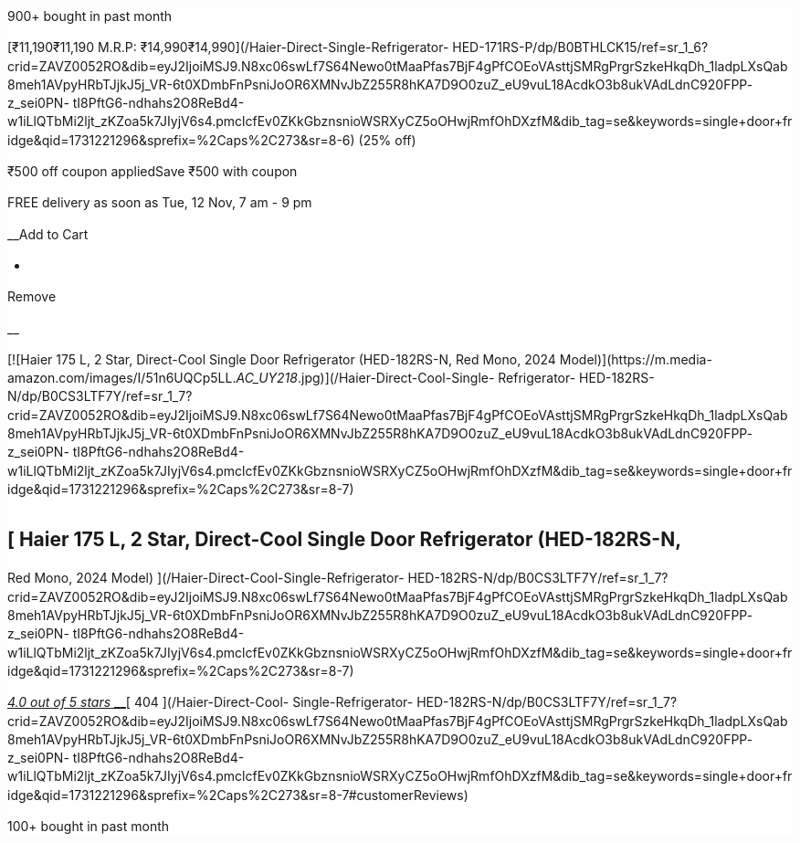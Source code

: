 900+ bought in past month

[₹11,190₹11,190 M.R.P: ₹14,990₹14,990](/Haier-Direct-Single-Refrigerator-
HED-171RS-P/dp/B0BTHLCK15/ref=sr_1_6?crid=ZAVZ0052RO&dib=eyJ2IjoiMSJ9.N8xc06swLf7S64Newo0tMaaPfas7BjF4gPfCOEoVAsttjSMRgPrgrSzkeHkqDh_1ladpLXsQab8meh1AVpyHRbTJjkJ5j_VR-6t0XDmbFnPsniJoOR6XMNvJbZ255R8hKA7D9O0zuZ_eU9vuL18AcdkO3b8ukVAdLdnC920FPP-
z_sei0PN-
tI8PftG6-ndhahs2O8ReBd4-w1iLlQTbMi2ljt_zKZoa5k7JIyjV6s4.pmclcfEv0ZKkGbznsnioWSRXyCZ5oOHwjRmfOhDXzfM&dib_tag=se&keywords=single+door+fridge&qid=1731221296&sprefix=%2Caps%2C273&sr=8-6)
(25% off)

₹500 off coupon appliedSave ₹500 with coupon

FREE delivery as soon as Tue, 12 Nov, 7 am - 9 pm

__Add to Cart

-

Remove

 __

[![Haier 175 L, 2 Star, Direct-Cool Single Door Refrigerator \(HED-182RS-N,
Red Mono, 2024 Model\)](https://m.media-
amazon.com/images/I/51n6UQCp5LL._AC_UY218_.jpg)](/Haier-Direct-Cool-Single-
Refrigerator-
HED-182RS-N/dp/B0CS3LTF7Y/ref=sr_1_7?crid=ZAVZ0052RO&dib=eyJ2IjoiMSJ9.N8xc06swLf7S64Newo0tMaaPfas7BjF4gPfCOEoVAsttjSMRgPrgrSzkeHkqDh_1ladpLXsQab8meh1AVpyHRbTJjkJ5j_VR-6t0XDmbFnPsniJoOR6XMNvJbZ255R8hKA7D9O0zuZ_eU9vuL18AcdkO3b8ukVAdLdnC920FPP-
z_sei0PN-
tI8PftG6-ndhahs2O8ReBd4-w1iLlQTbMi2ljt_zKZoa5k7JIyjV6s4.pmclcfEv0ZKkGbznsnioWSRXyCZ5oOHwjRmfOhDXzfM&dib_tag=se&keywords=single+door+fridge&qid=1731221296&sprefix=%2Caps%2C273&sr=8-7)

## [ Haier 175 L, 2 Star, Direct-Cool Single Door Refrigerator (HED-182RS-N,
Red Mono, 2024 Model) ](/Haier-Direct-Cool-Single-Refrigerator-
HED-182RS-N/dp/B0CS3LTF7Y/ref=sr_1_7?crid=ZAVZ0052RO&dib=eyJ2IjoiMSJ9.N8xc06swLf7S64Newo0tMaaPfas7BjF4gPfCOEoVAsttjSMRgPrgrSzkeHkqDh_1ladpLXsQab8meh1AVpyHRbTJjkJ5j_VR-6t0XDmbFnPsniJoOR6XMNvJbZ255R8hKA7D9O0zuZ_eU9vuL18AcdkO3b8ukVAdLdnC920FPP-
z_sei0PN-
tI8PftG6-ndhahs2O8ReBd4-w1iLlQTbMi2ljt_zKZoa5k7JIyjV6s4.pmclcfEv0ZKkGbznsnioWSRXyCZ5oOHwjRmfOhDXzfM&dib_tag=se&keywords=single+door+fridge&qid=1731221296&sprefix=%2Caps%2C273&sr=8-7)

[_4.0 out of 5 stars_ __](javascript:void\(0\))[ 404 ](/Haier-Direct-Cool-
Single-Refrigerator-
HED-182RS-N/dp/B0CS3LTF7Y/ref=sr_1_7?crid=ZAVZ0052RO&dib=eyJ2IjoiMSJ9.N8xc06swLf7S64Newo0tMaaPfas7BjF4gPfCOEoVAsttjSMRgPrgrSzkeHkqDh_1ladpLXsQab8meh1AVpyHRbTJjkJ5j_VR-6t0XDmbFnPsniJoOR6XMNvJbZ255R8hKA7D9O0zuZ_eU9vuL18AcdkO3b8ukVAdLdnC920FPP-
z_sei0PN-
tI8PftG6-ndhahs2O8ReBd4-w1iLlQTbMi2ljt_zKZoa5k7JIyjV6s4.pmclcfEv0ZKkGbznsnioWSRXyCZ5oOHwjRmfOhDXzfM&dib_tag=se&keywords=single+door+fridge&qid=1731221296&sprefix=%2Caps%2C273&sr=8-7#customerReviews)

100+ bought in past month
